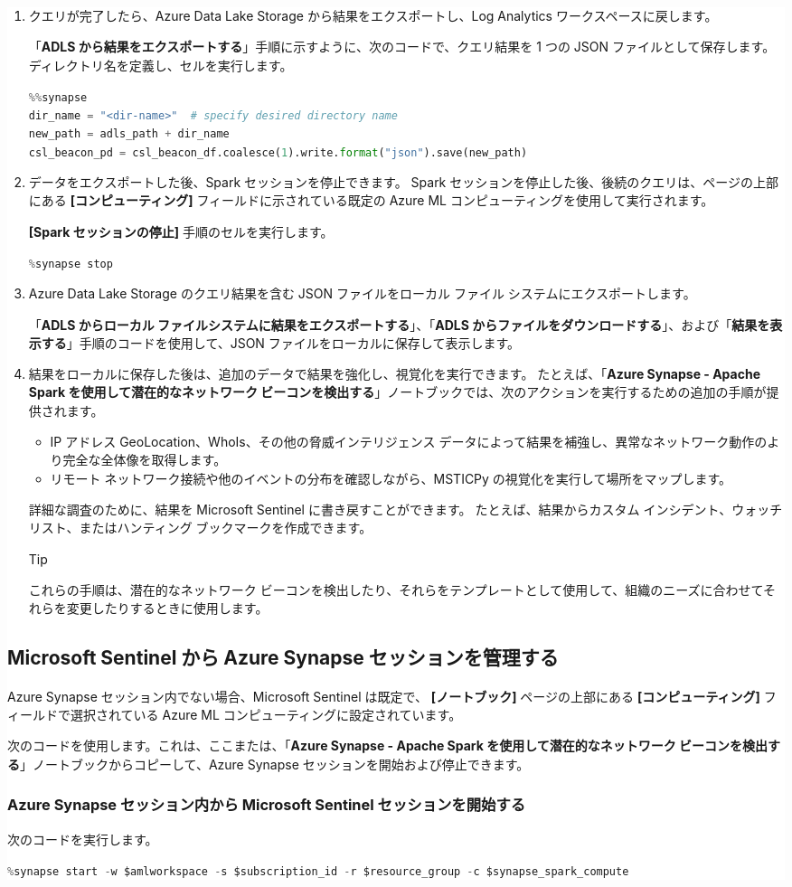 1. クエリが完了したら、Azure Data Lake Storage から結果をエクスポートし、Log Analytics ワークスペースに戻します。

    「**ADLS から結果をエクスポートする**」手順に示すように、次のコードで、クエリ結果を 1 つの JSON ファイルとして保存します。 ディレクトリ名を定義し、セルを実行します。

    ```python
    %%synapse
    dir_name = "<dir-name>"  # specify desired directory name
    new_path = adls_path + dir_name
    csl_beacon_pd = csl_beacon_df.coalesce(1).write.format("json").save(new_path)
    ```

1. データをエクスポートした後、Spark セッションを停止できます。 Spark セッションを停止した後、後続のクエリは、ページの上部にある **[コンピューティング]** フィールドに示されている既定の Azure ML コンピューティングを使用して実行されます。

    **[Spark セッションの停止]** 手順のセルを実行します。

    ```python
    %synapse stop
    ```

1. Azure Data Lake Storage のクエリ結果を含む JSON ファイルをローカル ファイル システムにエクスポートします。

    「**ADLS からローカル ファイルシステムに結果をエクスポートする**」、「**ADLS からファイルをダウンロードする**」、および「**結果を表示する**」手順のコードを使用して、JSON ファイルをローカルに保存して表示します。

1. 結果をローカルに保存した後は、追加のデータで結果を強化し、視覚化を実行できます。 たとえば、「**Azure Synapse - Apache Spark を使用して潜在的なネットワーク ビーコンを検出する**」ノートブックでは、次のアクションを実行するための追加の手順が提供されます。

    - IP アドレス GeoLocation、WhoIs、その他の脅威インテリジェンス データによって結果を補強し、異常なネットワーク動作のより完全な全体像を取得します。
    - リモート ネットワーク接続や他のイベントの分布を確認しながら、MSTICPy の視覚化を実行して場所をマップします。

    詳細な調査のために、結果を Microsoft Sentinel に書き戻すことができます。 たとえば、結果からカスタム インシデント、ウォッチリスト、またはハンティング ブックマークを作成できます。

    > [!TIP]
    > これらの手順は、潜在的なネットワーク ビーコンを検出したり、それらをテンプレートとして使用して、組織のニーズに合わせてそれらを変更したりするときに使用します。
    >

## <a name="manage-your-azure-synapse-session-from-microsoft-sentinel"></a>Microsoft Sentinel から Azure Synapse セッションを管理する

Azure Synapse セッション内でない場合、Microsoft Sentinel は既定で、 **[ノートブック]** ページの上部にある **[コンピューティング]** フィールドで選択されている Azure ML コンピューティングに設定されています。

次のコードを使用します。これは、ここまたは、「**Azure Synapse - Apache Spark を使用して潜在的なネットワーク ビーコンを検出する**」ノートブックからコピーして、Azure Synapse セッションを開始および停止できます。

### <a name="start-an-azure-synapse-session-from-within-microsoft-sentinel"></a>Azure Synapse セッション内から Microsoft Sentinel セッションを開始する

次のコードを実行します。

```python
%synapse start -w $amlworkspace -s $subscription_id -r $resource_group -c $synapse_spark_compute
```
